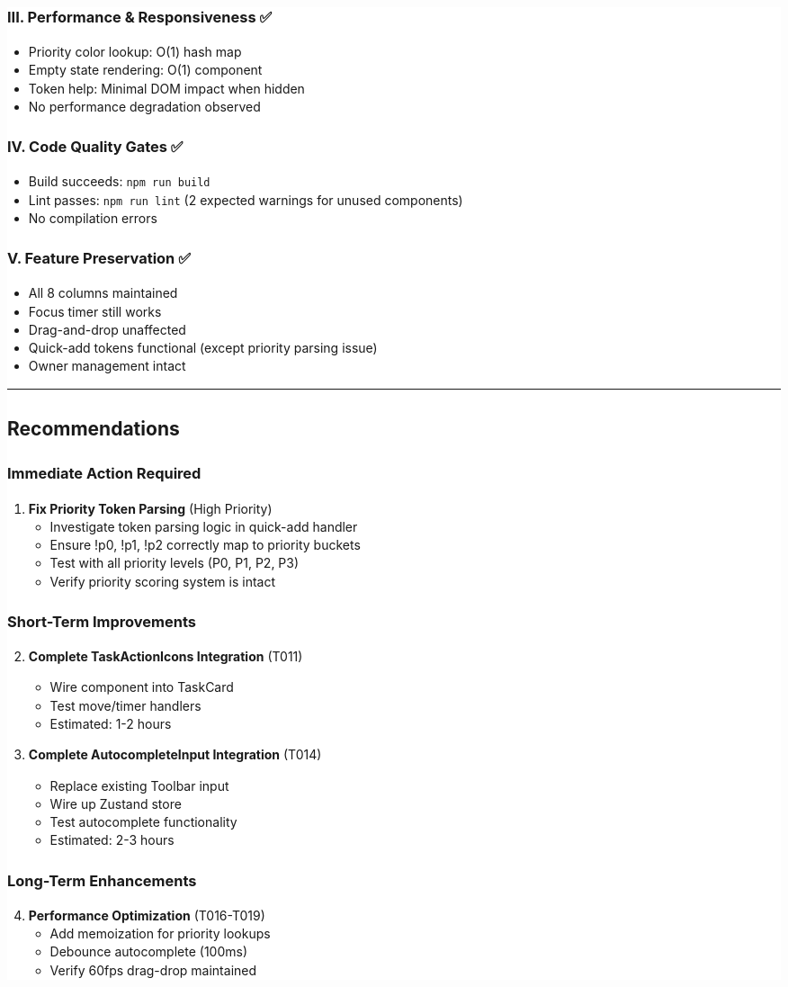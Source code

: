 ### III. Performance & Responsiveness ✅

- Priority color lookup: O(1) hash map
- Empty state rendering: O(1) component
- Token help: Minimal DOM impact when hidden
- No performance degradation observed

### IV. Code Quality Gates ✅

- Build succeeds: `npm run build`
- Lint passes: `npm run lint` (2 expected warnings for unused components)
- No compilation errors

### V. Feature Preservation ✅

- All 8 columns maintained
- Focus timer still works
- Drag-and-drop unaffected
- Quick-add tokens functional (except priority parsing issue)
- Owner management intact

---

## Recommendations

### Immediate Action Required

1. **Fix Priority Token Parsing** (High Priority)
   - Investigate token parsing logic in quick-add handler
   - Ensure !p0, !p1, !p2 correctly map to priority buckets
   - Test with all priority levels (P0, P1, P2, P3)
   - Verify priority scoring system is intact

### Short-Term Improvements

2. **Complete TaskActionIcons Integration** (T011)
   - Wire component into TaskCard
   - Test move/timer handlers
   - Estimated: 1-2 hours

3. **Complete AutocompleteInput Integration** (T014)
   - Replace existing Toolbar input
   - Wire up Zustand store
   - Test autocomplete functionality
   - Estimated: 2-3 hours

### Long-Term Enhancements

4. **Performance Optimization** (T016-T019)
   - Add memoization for priority lookups
   - Debounce autocomplete (100ms)
   - Verify 60fps drag-drop maintained
